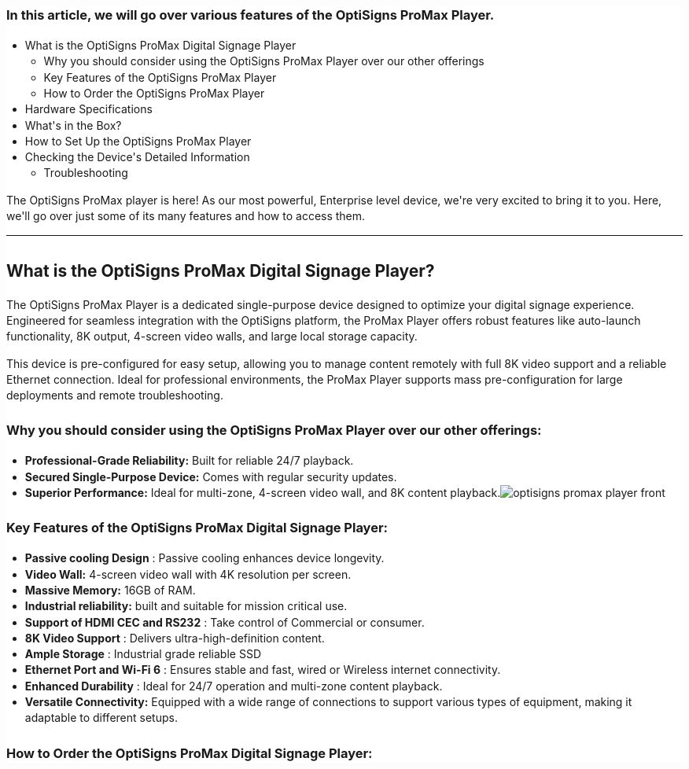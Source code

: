 ### In this article, we will go over various features of the OptiSigns ProMax Player.

  * What is the OptiSigns ProMax Digital Signage Player
    * Why you should consider using the OptiSigns ProMax Player over our other offerings
    * Key Features of the OptiSigns ProMax Player
    * How to Order the OptiSigns ProMax Player
  * Hardware Specifications
  * What's in the Box?
  * How to Set Up the OptiSigns ProMax Player
  * Checking the Device's Detailed Information
    * Troubleshooting

The OptiSigns ProMax player is here! As our most powerful, Enterprise level device, we're very excited to bring it to you. Here, we'll go over just some of its many features and how to access them.

* * *

## What is the OptiSigns ProMax Digital Signage Player?

The OptiSigns ProMax Player is a dedicated single-purpose device designed to optimize your digital signage experience. Engineered for seamless integration with the OptiSigns platform, the ProMax Player offers robust features like auto-launch functionality, 8K output, 4-screen video walls, and large local storage capacity.

This device is pre-configured for easy setup, allowing you to manage content remotely with full 8K video support and a reliable Ethernet connection. Ideal for professional environments, the ProMax Player supports mass pre-configuration for large deployments and remote troubleshooting.

### Why you should consider using the OptiSigns ProMax Player over our other offerings:

  * **Professional-Grade Reliability:** Built for reliable 24/7 playback.
  * **Secured Single-Purpose Device:** Comes with regular security updates.
  * **Superior Performance:** Ideal for multi-zone, 4-screen video wall, and 8K content playback.![optisigns promax player front](https://support.optisigns.com/hc/article_attachments/39033141813907)

### Key Features of the OptiSigns ProMax Digital Signage Player:

  * **Passive cooling Design** : Passive cooling enhances device longevity.
  * **Video Wall:** 4-screen video wall with 4K resolution per screen.
  * **Massive Memory:** 16GB of RAM.
  * **Industrial reliability:** built and suitable for mission critical use. 
  * **Support of HDMI CEC and RS232** : Take control of Commercial or consumer.
  * **8K Video Support** : Delivers ultra-high-definition content.
  * **Ample Storage** : Industrial grade reliable SSD
  * **Ethernet Port and Wi-Fi 6** : Ensures stable and fast, wired or Wireless internet connectivity.
  * **Enhanced Durability** : Ideal for 24/7 operation and multi-zone content playback.
  * **Versatile Connectivity:** Equipped with a wide range of connections to support various types of equipment, making it adaptable to different setups.

### How to Order the OptiSigns ProMax Digital Signage Player:
